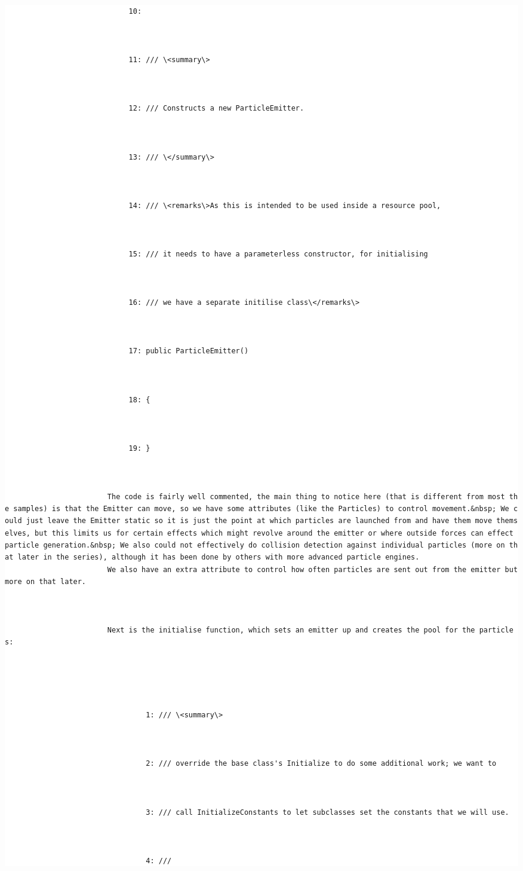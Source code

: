                                  10: 
                            
                            
                            
                                 11: /// \<summary\>
                            
                            
                            
                                 12: /// Constructs a new ParticleEmitter.
                            
                            
                            
                                 13: /// \</summary\>
                            
                            
                            
                                 14: /// \<remarks\>As this is intended to be used inside a resource pool,
                            
                            
                            
                                 15: /// it needs to have a parameterless constructor, for initialising 
                            
                            
                            
                                 16: /// we have a separate initilise class\</remarks\>
                            
                            
                            
                                 17: public ParticleEmitter()
                            
                            
                            
                                 18: { 
                            
                            
                            
                                 19: }
                            
                            
                            
                            The code is fairly well commented, the main thing to notice here (that is different from most the samples) is that the Emitter can move, so we have some attributes (like the Particles) to control movement.&nbsp; We could just leave the Emitter static so it is just the point at which particles are launched from and have them move themselves, but this limits us for certain effects which might revolve around the emitter or where outside forces can effect particle generation.&nbsp; We also could not effectively do collision detection against individual particles (more on that later in the series), although it has been done by others with more advanced particle engines.   
                            We also have an extra attribute to control how often particles are sent out from the emitter but more on that later.
                            
                            
                            
                            Next is the initialise function, which sets an emitter up and creates the pool for the particles:
                            
                            
                            
                                
                                
                                     1: /// \<summary\>
                                
                                
                                
                                     2: /// override the base class's Initialize to do some additional work; we want to
                                
                                
                                
                                     3: /// call InitializeConstants to let subclasses set the constants that we will use.
                                
                                
                                
                                     4: /// 
                                
                                